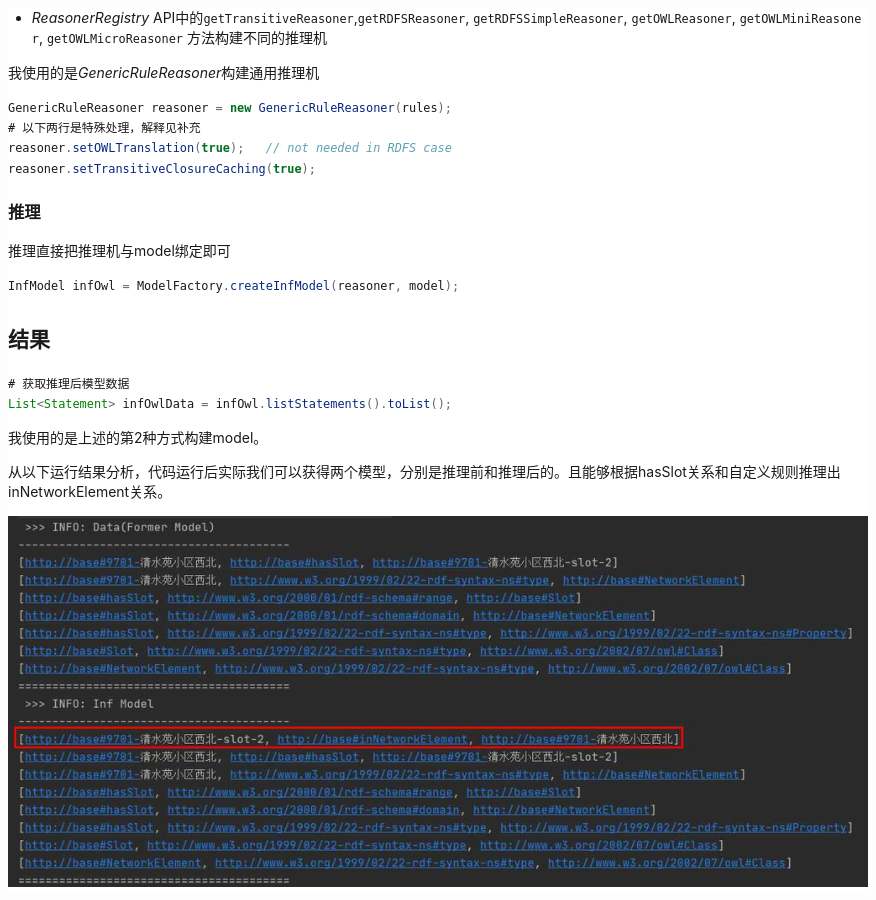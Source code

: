 - *ReasonerRegistry* API中的`getTransitiveReasoner`,`getRDFSReasoner`, `getRDFSSimpleReasoner`, `getOWLReasoner`, `getOWLMiniReasoner`, `getOWLMicroReasoner` 方法构建不同的推理机

我使用的是*GenericRuleReasoner*构建通用推理机

```java
GenericRuleReasoner reasoner = new GenericRuleReasoner(rules);
# 以下两行是特殊处理，解释见补充
reasoner.setOWLTranslation(true);	// not needed in RDFS case
reasoner.setTransitiveClosureCaching(true);
```



### 推理

推理直接把推理机与model绑定即可

```java
InfModel infOwl = ModelFactory.createInfModel(reasoner, model);
```



## 结果

```java
# 获取推理后模型数据
List<Statement> infOwlData = infOwl.listStatements().toList();
```

我使用的是上述的第2种方式构建model。

从以下运行结果分析，代码运行后实际我们可以获得两个模型，分别是推理前和推理后的。且能够根据hasSlot关系和自定义规则推理出inNetworkElement关系。

![reason-result](images\reason-result.png)



